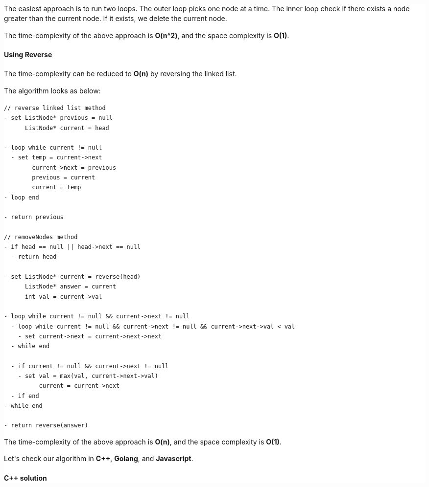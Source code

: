 The easiest approach is to run two loops. The outer loop picks one node at a time. The inner loop
check if there exists a node greater than the current node. If it exists, we delete the current node.

The time-complexity of the above approach is **O(n^2)**, and the
space complexity is **O(1)**.

#### Using Reverse

The time-complexity can be reduced to **O(n)** by reversing the linked list.

The algorithm looks as below:

```
// reverse linked list method
- set ListNode* previous = null
      ListNode* current = head

- loop while current != null
  - set temp = current->next
        current->next = previous
        previous = current
        current = temp
- loop end

- return previous

// removeNodes method
- if head == null || head->next == null
  - return head

- set ListNode* current = reverse(head)
      ListNode* answer = current
      int val = current->val

- loop while current != null && current->next != null
  - loop while current != null && current->next != null && current->next->val < val
    - set current->next = current->next->next
  - while end

  - if current != null && current->next != null
    - set val = max(val, current->next->val)
          current = current->next
  - if end
- while end

- return reverse(answer)
```

The time-complexity of the above approach is **O(n)**, and the
space complexity is **O(1)**.

Let's check our algorithm in **C++**, **Golang**, and **Javascript**.

#### C++ solution
